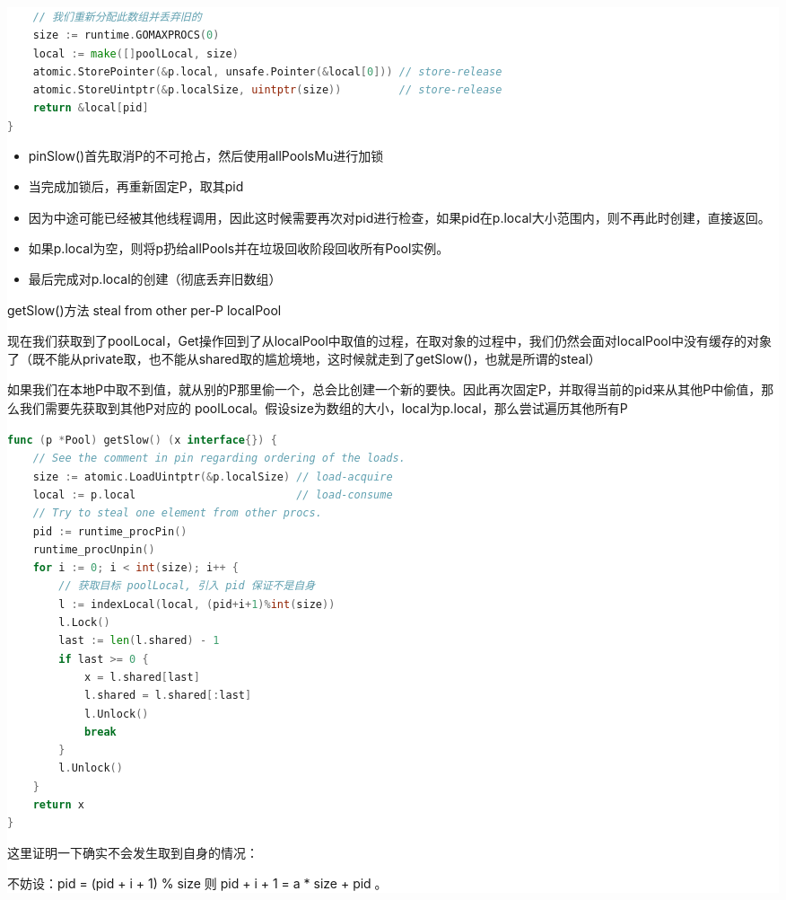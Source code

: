 ```go
	// 我们重新分配此数组并丢弃旧的
	size := runtime.GOMAXPROCS(0)
	local := make([]poolLocal, size)
	atomic.StorePointer(&p.local, unsafe.Pointer(&local[0])) // store-release
	atomic.StoreUintptr(&p.localSize, uintptr(size))         // store-release
	return &local[pid]
}
```
- pinSlow()首先取消P的不可抢占，然后使用allPoolsMu进行加锁

- 当完成加锁后，再重新固定P，取其pid

- 因为中途可能已经被其他线程调用，因此这时候需要再次对pid进行检查，如果pid在p.local大小范围内，则不再此时创建，直接返回。

- 如果p.local为空，则将p扔给allPools并在垃圾回收阶段回收所有Pool实例。

- 最后完成对p.local的创建（彻底丢弃旧数组）

getSlow()方法 steal from other per-P localPool

现在我们获取到了poolLocal，Get操作回到了从localPool中取值的过程，在取对象的过程中，我们仍然会面对localPool中没有缓存的对象了（既不能从private取，也不能从shared取的尴尬境地，这时候就走到了getSlow()，也就是所谓的steal）

如果我们在本地P中取不到值，就从别的P那里偷一个，总会比创建一个新的要快。因此再次固定P，并取得当前的pid来从其他P中偷值，那么我们需要先获取到其他P对应的 poolLocal。假设size为数组的大小，local为p.local，那么尝试遍历其他所有P

```go 
func (p *Pool) getSlow() (x interface{}) {
	// See the comment in pin regarding ordering of the loads.
	size := atomic.LoadUintptr(&p.localSize) // load-acquire
	local := p.local                         // load-consume
	// Try to steal one element from other procs.
	pid := runtime_procPin()
	runtime_procUnpin()
	for i := 0; i < int(size); i++ {
		// 获取目标 poolLocal, 引入 pid 保证不是自身
		l := indexLocal(local, (pid+i+1)%int(size))
		l.Lock()
		last := len(l.shared) - 1
		if last >= 0 {
			x = l.shared[last]
			l.shared = l.shared[:last]
			l.Unlock()
			break
		}
		l.Unlock()
	}
	return x
}

```
这里证明一下确实不会发生取到自身的情况：

不妨设：pid = (pid + i + 1) % size 则 pid + i + 1 = a * size + pid 。
